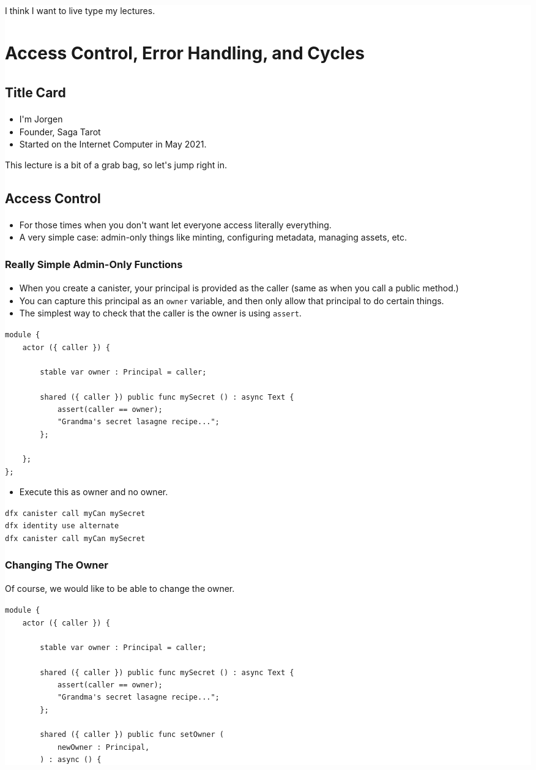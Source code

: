 I think I want to live type my lectures.

# Access Control, Error Handling, and Cycles

## Title Card

- I'm Jorgen
- Founder, Saga Tarot
- Started on the Internet Computer in May 2021.

This lecture is a bit of a grab bag, so let's jump right in.

## Access Control

- For those times when you don't want let everyone access literally everything.
- A very simple case: admin-only things like minting, configuring metadata, managing assets, etc.

### Really Simple Admin-Only Functions

- When you create a canister, your principal is provided as the caller (same as when you call a public method.)
- You can capture this principal as an `owner` variable, and then only allow that principal to do certain things.
- The simplest way to check that the caller is the owner is using `assert`.

```motoko
module {
    actor ({ caller }) {

        stable var owner : Principal = caller;

        shared ({ caller }) public func mySecret () : async Text {
            assert(caller == owner);
            "Grandma's secret lasagne recipe...";
        };

    };
};
```

- Execute this as owner and no owner.

```zsh
dfx canister call myCan mySecret
dfx identity use alternate
dfx canister call myCan mySecret
```

### Changing The Owner

Of course, we would like to be able to change the owner.

```motoko
module {
    actor ({ caller }) {

        stable var owner : Principal = caller;

        shared ({ caller }) public func mySecret () : async Text {
            assert(caller == owner);
            "Grandma's secret lasagne recipe...";
        };

        shared ({ caller }) public func setOwner (
            newOwner : Principal,
        ) : async () {
```